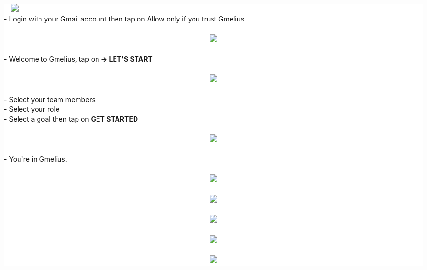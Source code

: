   <a href="https://lh3.googleusercontent.com/-TzzaftIjBqM/Yji8W8DRFaI/AAAAAAAAJ0g/3T7qLfSrp9kqDAdb3AVbCTS47yTrJ30kACNcBGAsYHQ/s1600/1647885399952389-2.png" imageanchor="1" style="margin-left: 1em; margin-right: 1em;">
    <img border="0" src="https://lh3.googleusercontent.com/-TzzaftIjBqM/Yji8W8DRFaI/AAAAAAAAJ0g/3T7qLfSrp9kqDAdb3AVbCTS47yTrJ30kACNcBGAsYHQ/s1600/1647885399952389-2.png" width="400">
  </a>
</div><br></b></div><div>- Login with your Gmail account then tap on Allow only if you trust Gmelius.</div><div><br></div><div><div class="separator" style="clear: both; text-align: center;">
  <a href="https://lh3.googleusercontent.com/-HgWkFi3Xwvs/Yji8Vyrfd1I/AAAAAAAAJ0c/Bqfgd8JpPagkDsZ91r10xkKVSa4y9sGagCNcBGAsYHQ/s1600/1647885396253585-3.png" imageanchor="1" style="margin-left: 1em; margin-right: 1em;">
    <img border="0" src="https://lh3.googleusercontent.com/-HgWkFi3Xwvs/Yji8Vyrfd1I/AAAAAAAAJ0c/Bqfgd8JpPagkDsZ91r10xkKVSa4y9sGagCNcBGAsYHQ/s1600/1647885396253585-3.png" width="400">
  </a>
</div><br></div><div>- Welcome to Gmelius, tap on<b> -&gt; LET'S START</b></div><div><b><br></b></div><div><b><div class="separator" style="clear: both; text-align: center;">
  <a href="https://lh3.googleusercontent.com/-jN0OEEeNook/Yji8U6hSSrI/AAAAAAAAJ0Y/dmrTYPoWuKUPI11-ELhWen2XOGquGD8HgCNcBGAsYHQ/s1600/1647885392974855-4.png" imageanchor="1" style="margin-left: 1em; margin-right: 1em;">
    <img border="0" src="https://lh3.googleusercontent.com/-jN0OEEeNook/Yji8U6hSSrI/AAAAAAAAJ0Y/dmrTYPoWuKUPI11-ELhWen2XOGquGD8HgCNcBGAsYHQ/s1600/1647885392974855-4.png" width="400">
  </a>
</div><br></b></div><div>- Select your team members</div><div>- Select your role</div><div>- Select a goal then tap on <b>GET STARTED</b></div><div><b><br></b></div><div><b><div class="separator" style="clear: both; text-align: center;">
  <a href="https://lh3.googleusercontent.com/-k-v1qEOBPAw/Yji8UBLNQFI/AAAAAAAAJ0U/64ZLs7eIiJQyJ1KM8lwGCCR16ZGK-YsNgCNcBGAsYHQ/s1600/1647885389763844-5.png" imageanchor="1" style="margin-left: 1em; margin-right: 1em;">
    <img border="0" src="https://lh3.googleusercontent.com/-k-v1qEOBPAw/Yji8UBLNQFI/AAAAAAAAJ0U/64ZLs7eIiJQyJ1KM8lwGCCR16ZGK-YsNgCNcBGAsYHQ/s1600/1647885389763844-5.png" width="400">
  </a>
</div><br></b></div><div>- You're in Gmelius.</div><div><br></div><div><div class="separator" style="clear: both; text-align: center;">
  <a href="https://lh3.googleusercontent.com/-GoIH0zQl4tE/Yji8Ta0akYI/AAAAAAAAJ0Q/sIg-TeuZPfIxZ31ZJ651rFnr8fXi7u8BwCNcBGAsYHQ/s1600/1647885386319069-6.png" imageanchor="1" style="margin-left: 1em; margin-right: 1em;">
    <img border="0" src="https://lh3.googleusercontent.com/-GoIH0zQl4tE/Yji8Ta0akYI/AAAAAAAAJ0Q/sIg-TeuZPfIxZ31ZJ651rFnr8fXi7u8BwCNcBGAsYHQ/s1600/1647885386319069-6.png" width="400">
  </a>
</div><br></div><div><div class="separator" style="clear: both; text-align: center;">
  <a href="https://lh3.googleusercontent.com/-NeYz8jgHPfE/Yji8SSj0SyI/AAAAAAAAJ0M/4bwyikHAu9U1_hYxJFfUyPnnfDt_t8KbQCNcBGAsYHQ/s1600/1647885383123701-7.png" imageanchor="1" style="margin-left: 1em; margin-right: 1em;">
    <img border="0" src="https://lh3.googleusercontent.com/-NeYz8jgHPfE/Yji8SSj0SyI/AAAAAAAAJ0M/4bwyikHAu9U1_hYxJFfUyPnnfDt_t8KbQCNcBGAsYHQ/s1600/1647885383123701-7.png" width="400">
  </a>
</div><br></div><div><div class="separator" style="clear: both; text-align: center;">
  <a href="https://lh3.googleusercontent.com/-wzchBGhtcbE/Yji8RhSNTmI/AAAAAAAAJ0I/hvxvve2RJNIoM0mRvc63lkOoQY79PMCQQCNcBGAsYHQ/s1600/1647885379989657-8.png" imageanchor="1" style="margin-left: 1em; margin-right: 1em;">
    <img border="0" src="https://lh3.googleusercontent.com/-wzchBGhtcbE/Yji8RhSNTmI/AAAAAAAAJ0I/hvxvve2RJNIoM0mRvc63lkOoQY79PMCQQCNcBGAsYHQ/s1600/1647885379989657-8.png" width="400">
  </a>
</div><br></div><div><div class="separator" style="clear: both; text-align: center;">
  <a href="https://lh3.googleusercontent.com/-el1e9np2Mc8/Yji8Q3BPqUI/AAAAAAAAJ0E/pqLUaTpUy806lf-Ukz16kwWguz3FQPn4wCNcBGAsYHQ/s1600/1647885376741727-9.png" imageanchor="1" style="margin-left: 1em; margin-right: 1em;">
    <img border="0" src="https://lh3.googleusercontent.com/-el1e9np2Mc8/Yji8Q3BPqUI/AAAAAAAAJ0E/pqLUaTpUy806lf-Ukz16kwWguz3FQPn4wCNcBGAsYHQ/s1600/1647885376741727-9.png" width="400">
  </a>
</div><br></div><div><div class="separator" style="clear: both; text-align: center;">
  <a href="https://lh3.googleusercontent.com/-4KgcWB_rM74/Yji8QNyI3oI/AAAAAAAAJ0A/DCJ5Wp1g9XkiLx7OlEyPriLAtX2pwA9kQCNcBGAsYHQ/s1600/1647885373357557-10.png" imageanchor="1" style="margin-left: 1em; margin-right: 1em;">
    <img border="0" src="https://lh3.googleusercontent.com/-4KgcWB_rM74/Yji8QNyI3oI/AAAAAAAAJ0A/DCJ5Wp1g9XkiLx7OlEyPriLAtX2pwA9kQCNcBGAsYHQ/s1600/1647885373357557-10.png" width="400">
  </a>